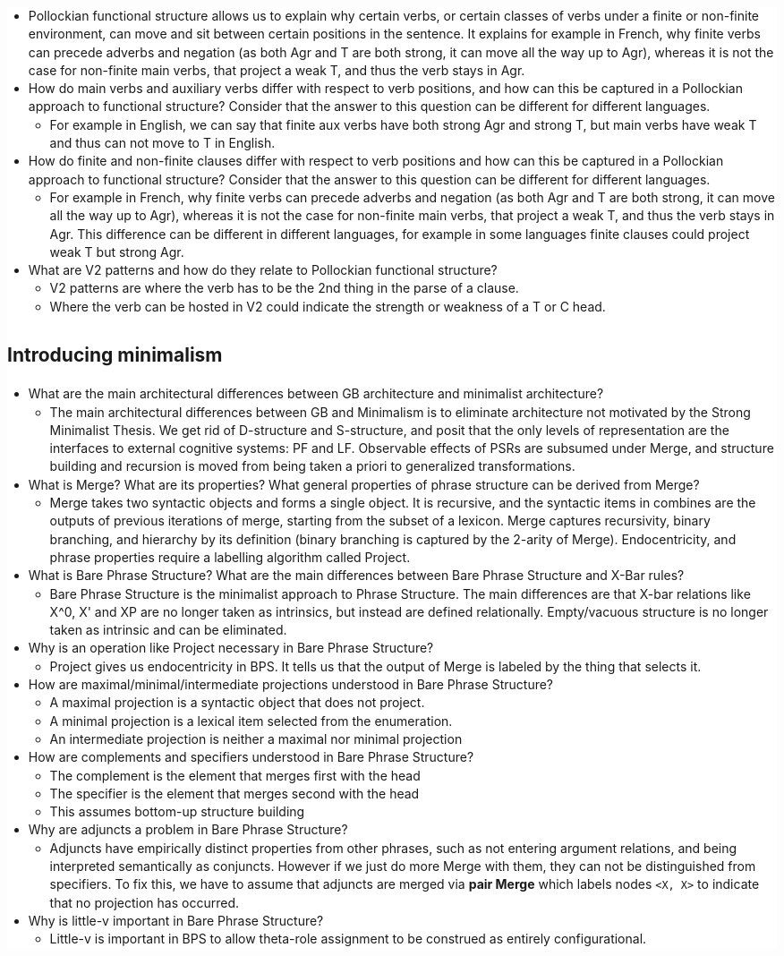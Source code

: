   * Pollockian functional structure allows us to explain why certain verbs, or certain classes of verbs under a finite or non-finite environment, can move and sit between certain positions in the sentence. It explains for example in French, why finite verbs can precede adverbs and negation (as both Agr and T are both strong, it can move all the way up to Agr), whereas it is not the case for non-finite main verbs, that project a weak T, and thus the verb stays in Agr.
* How do main verbs and auxiliary verbs differ with respect to verb positions, and how can this be captured in a Pollockian approach to functional structure? Consider that the answer to this question can be different for different languages.
  * For example in English, we can say that finite aux verbs have both strong Agr and strong T, but main verbs have weak T and thus can not move to T in English.
* How do finite and non-finite clauses differ with respect to verb positions and how can this be captured in a Pollockian approach to functional structure? Consider that the answer to this question can be different for different languages.
  * For example in French, why finite verbs can precede adverbs and negation (as both Agr and T are both strong, it can move all the way up to Agr), whereas it is not the case for non-finite main verbs, that project a weak T, and thus the verb stays in Agr. This difference can be different in different languages, for example in some languages finite clauses could project weak T but strong Agr.
* What are V2 patterns and how do they relate to Pollockian functional structure?
  * V2 patterns are where the verb has to be the 2nd thing in the parse of a clause. 
  * Where the verb can be hosted in V2 could indicate the strength or weakness of a T or C head.

## Introducing minimalism

* What are the main architectural differences between GB architecture and minimalist architecture?
  * The main architectural differences between GB and Minimalism is to eliminate architecture not motivated by the Strong Minimalist Thesis. We get rid of D-structure and S-structure, and posit that the only levels of representation are the interfaces to external cognitive systems: PF and LF. Observable effects of PSRs are subsumed under Merge, and structure building and recursion is moved from being taken a priori to generalized transformations.
* What is Merge? What are its properties? What general properties of phrase structure can be derived from Merge?
  * Merge takes two syntactic objects and forms a single object. It is recursive, and the syntactic items in combines are the outputs of previous iterations of merge, starting from the subset of a lexicon. Merge captures recursivity, binary branching, and hierarchy by its definition (binary branching is captured by the 2-arity of Merge). Endocentricity, and phrase properties require a labelling algorithm called Project.
* What is Bare Phrase Structure? What are the main differences between Bare Phrase Structure and X-Bar rules?
  * Bare Phrase Structure is the minimalist approach to Phrase Structure. The main differences are that X-bar relations like X^0, X' and XP are no longer taken as intrinsics, but instead are defined relationally. Empty/vacuous structure is no longer taken as intrinsic and can be eliminated.
* Why is an operation like Project necessary in Bare Phrase Structure?
  * Project gives us endocentricity in BPS. It tells us that the output of Merge is labeled by the thing that selects it.
* How are maximal/minimal/intermediate projections understood in Bare Phrase Structure?
  * A maximal projection is a syntactic object that does not project. 
  * A minimal projection is a lexical item selected from the enumeration.
  * An intermediate projection is neither a maximal nor minimal projection
* How are complements and specifiers understood in Bare Phrase Structure?
  * The complement is the element that merges first with the head
  * The specifier is the element that merges second with the head
  * This assumes bottom-up structure building
* Why are adjuncts a problem in Bare Phrase Structure?
  * Adjuncts have empirically distinct properties from other phrases, such as not entering argument relations, and being interpreted semantically as conjuncts. However if we just do more Merge with them, they can not be distinguished from specifiers. To fix this, we have to assume that adjuncts are merged via **pair Merge** which labels nodes `<X, X>` to indicate that no projection has occurred.
* Why is little-v important in Bare Phrase Structure?
  * Little-v is important in BPS to allow theta-role assignment to be construed as entirely configurational.